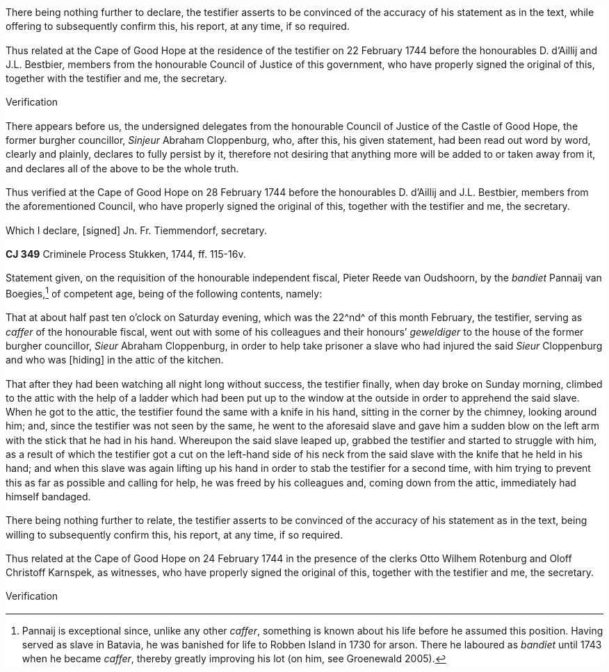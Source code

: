 There being nothing further to declare, the testifier asserts to be convinced of the accuracy of his statement as in the text, while offering to subsequently confirm this, his report, at any time, if so required.

Thus related at the Cape of Good Hope at the residence of the testifier on 22 February 1744 before the honourables D. d’Aillij and J.L. Bestbier, members from the honourable Council of Justice of this government, who have properly signed the original of this, together with the testifier and me, the secretary.

Verification

There appears before us, the undersigned delegates from the honourable Council of Justice of the Castle of Good Hope, the former burgher councillor, *Sinjeur* Abraham Cloppenburg, who, after this, his given statement, had been read out word by word, clearly and plainly, declares to fully persist by it, therefore not desiring that anything more will be added to or taken away from it, and declares all of the above to be the whole truth.

Thus verified at the Cape of Good Hope on 28 February 1744 before the honourables D. d’Aillij and J.L. Bestbier, members from the aforementioned Council, who have properly signed the original of this, together with the testifier and me, the secretary.

Which I declare, \[signed\] Jn. Fr. Tiemmendorf, secretary.

**CJ 349** Criminele Process Stukken, 1744, ff. 115-16v.

Statement given, on the requisition of the honourable independent fiscal, Pieter Reede van Oudshoorn, by the *bandiet* Pannaij van Boegies,[^6] of competent age, being of the following contents, namely:

That at about half past ten o’clock on Saturday evening, which was the 22^nd^ of this month February, the testifier, serving as *caffer* of the honourable fiscal, went out with some of his colleagues and their honours’ *geweldiger* to the house of the former burgher councillor, *Sieur* Abraham Cloppenburg, in order to help take prisoner a slave who had injured the said *Sieur* Cloppenburg and who was \[hiding\] in the attic of the kitchen.

That after they had been watching all night long without success, the testifier finally, when day broke on Sunday morning, climbed to the attic with the help of a ladder which had been put up to the window at the outside in order to apprehend the said slave. When he got to the attic, the testifier found the same with a knife in his hand, sitting in the corner by the chimney, looking around him; and, since the testifier was not seen by the same, he went to the aforesaid slave and gave him a sudden blow on the left arm with the stick that he had in his hand. Whereupon the said slave leaped up, grabbed the testifier and started to struggle with him, as a result of which the testifier got a cut on the left-hand side of his neck from the said slave with the knife that he held in his hand; and when this slave was again lifting up his hand in order to stab the testifier for a second time, with him trying to prevent this as far as possible and calling for help, he was freed by his colleagues and, coming down from the attic, immediately had himself bandaged.

There being nothing further to relate, the testifier asserts to be convinced of the accuracy of his statement as in the text, being willing to subsequently confirm this, his report, at any time, if so required.

Thus related at the Cape of Good Hope on 24 February 1744 in the presence of the clerks Otto Wilhem Rotenburg and Oloff Christoff Karnspek, as witnesses, who have properly signed the original of this, together with the testifier and me, the secretary.

Verification


[^1]: The *voorhuijs* was the main reception and eating room at the front of the house. This house appears to have been a relatively large and wealthy one for the period, with a full-sized *voorhuijs* and front and back rooms.
[^2]: This seems to refer to Cloppenburg. Barkat wanted both to kill his owner and to commit suicide by his actions.
[^3]: In older Cape Town houses this was a connecting passageway between the kitchen and the front rooms. It later became a room behind the *voorhuijs* where the family ate and household chores such as sewing were done. It is not clear in this case what the *galderij* contained.
[^4]: i.e. through the front gable window. Schipper Kroos may have been standing on the flat roof of a building opposite the front of the house. This was probably the attic window through which Barkat threw objects at the crowd gathering in the street, and through which, by means of a ladder, the *caffer* gained entry to the attic.
[^5]: Note that this testimony was taken on 22 February, the same day as the events described. Since Cloppenburg was a senior and well-connected burgher, he doubtless ensured that swift action was taken. The sentence was passed on 12 March.
[^6]: Pannaij is exceptional since, unlike any other *caffer*, something is known about his life before he assumed this position. Having served as slave in Batavia, he was banished for life to Robben Island in 1730 for arson. There he laboured as *bandiet* until 1743 when he became *caffer*, thereby greatly improving his lot (on him, see Groenewald 2005).